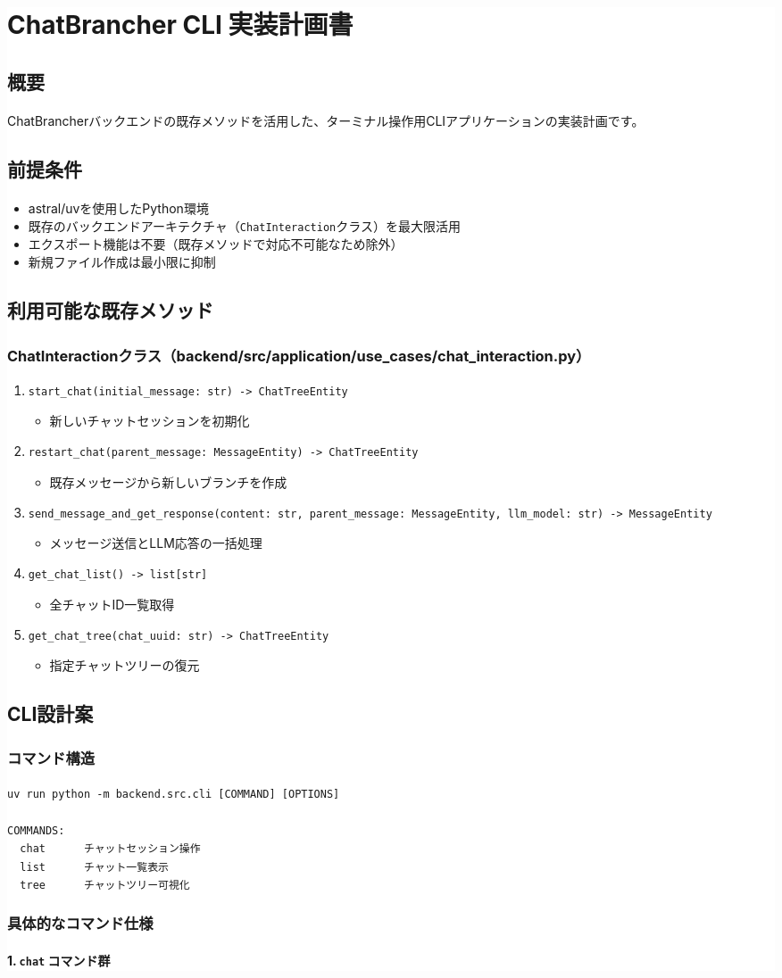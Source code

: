 # ChatBrancher CLI 実装計画書

## 概要

ChatBrancherバックエンドの既存メソッドを活用した、ターミナル操作用CLIアプリケーションの実装計画です。

## 前提条件

- astral/uvを使用したPython環境
- 既存のバックエンドアーキテクチャ（`ChatInteraction`クラス）を最大限活用
- エクスポート機能は不要（既存メソッドで対応不可能なため除外）
- 新規ファイル作成は最小限に抑制

## 利用可能な既存メソッド

### ChatInteractionクラス（backend/src/application/use_cases/chat_interaction.py）

1. `start_chat(initial_message: str) -> ChatTreeEntity`
   - 新しいチャットセッションを初期化
   
2. `restart_chat(parent_message: MessageEntity) -> ChatTreeEntity`
   - 既存メッセージから新しいブランチを作成
   
3. `send_message_and_get_response(content: str, parent_message: MessageEntity, llm_model: str) -> MessageEntity`
   - メッセージ送信とLLM応答の一括処理
   
4. `get_chat_list() -> list[str]`
   - 全チャットID一覧取得
   
5. `get_chat_tree(chat_uuid: str) -> ChatTreeEntity`
   - 指定チャットツリーの復元

## CLI設計案

### コマンド構造

```
uv run python -m backend.src.cli [COMMAND] [OPTIONS]

COMMANDS:
  chat      チャットセッション操作
  list      チャット一覧表示
  tree      チャットツリー可視化
```

### 具体的なコマンド仕様

#### 1. `chat` コマンド群
